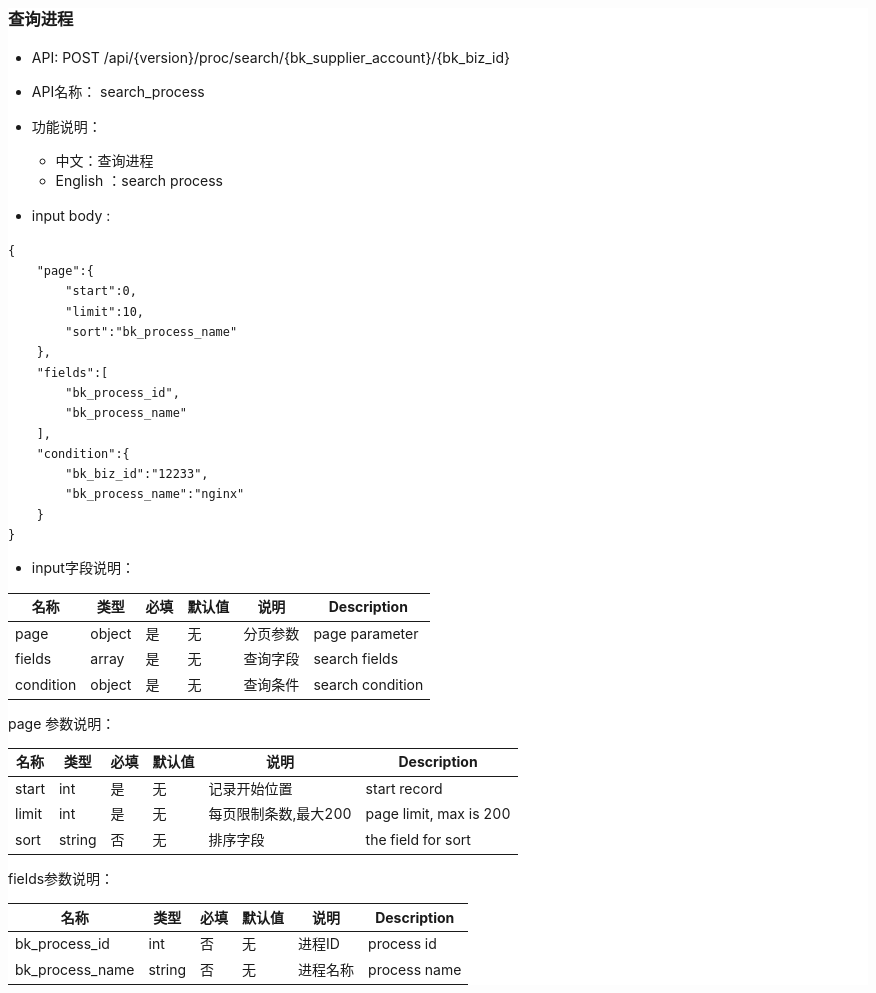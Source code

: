 
### 查询进程

* API:  POST /api/{version}/proc/search/{bk_supplier_account}/{bk_biz_id}
* API名称： search_process
* 功能说明：
	* 中文：查询进程
	* English ：search process

* input body :

```
{
    "page":{
        "start":0,
        "limit":10,
        "sort":"bk_process_name"
    },
    "fields":[
        "bk_process_id",
        "bk_process_name"
    ],
    "condition":{
        "bk_biz_id":"12233",
        "bk_process_name":"nginx"
    }
}

```


* input字段说明：

| 名称      | 类型   | 必填 | 默认值 | 说明     | Description      |
| --------- | ------ | ---- | ------ | -------- | ---------------- |
| page      | object | 是   | 无     | 分页参数 | page parameter   |
| fields    | array  | 是   | 无     | 查询字段 | search fields    |
| condition | object | 是   | 无     | 查询条件 | search condition |

page 参数说明：

| 名称  | 类型   | 必填 | 默认值 | 说明                 | Description            |
| ----- | ------ | ---- | ------ | -------------------- | ---------------------- |
| start | int    | 是   | 无     | 记录开始位置         | start record           |
| limit | int    | 是   | 无     | 每页限制条数,最大200 | page limit, max is 200 |
| sort  | string | 否   | 无     | 排序字段             | the field for sort     |

fields参数说明：

| 名称            | 类型   | 必填 | 默认值 | 说明     | Description  |
| --------------- | ------ | ---- | ------ | -------- | ------------ |
| bk_process_id   | int    | 否   | 无     | 进程ID   | process id   |
| bk_process_name | string | 否   | 无     | 进程名称 | process name |
